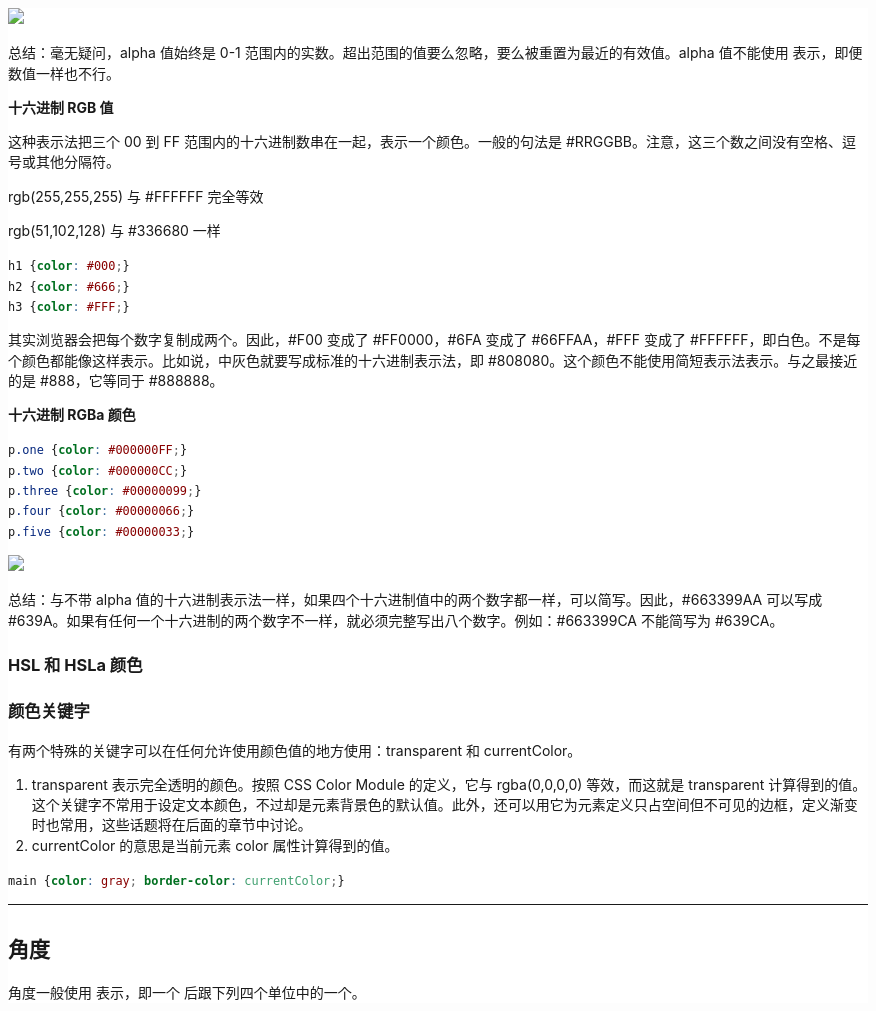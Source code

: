![](https://cdn.nlark.com/yuque/0/2024/png/166664/1729840070463-39f9296a-f744-4554-833b-3350d46c15b4.png)

总结：毫无疑问，alpha 值始终是 0-1 范围内的实数。超出范围的值要么忽略，要么被重置为最近的有效值。alpha 值不能使用 <percentage> 表示，即便数值一样也不行。



**十六进制 RGB 值**

这种表示法把三个 00 到 FF 范围内的十六进制数串在一起，表示一个颜色。一般的句法是 #RRGGBB。注意，这三个数之间没有空格、逗号或其他分隔符。

rgb(255,255,255) 与 #FFFFFF 完全等效

rgb(51,102,128) 与 #336680 一样

```css
h1 {color: #000;}
h2 {color: #666;}
h3 {color: #FFF;}
```

其实浏览器会把每个数字复制成两个。因此，#F00 变成了 #FF0000，#6FA 变成了 #66FFAA，#FFF 变成了 #FFFFFF，即白色。不是每个颜色都能像这样表示。比如说，中灰色就要写成标准的十六进制表示法，即 #808080。这个颜色不能使用简短表示法表示。与之最接近的是 #888，它等同于 #888888。



**十六进制 RGBa 颜色**

```css
p.one {color: #000000FF;}
p.two {color: #000000CC;}
p.three {color: #00000099;}
p.four {color: #00000066;}
p.five {color: #00000033;}
```

![](https://cdn.nlark.com/yuque/0/2024/png/166664/1729841311429-3f717e66-fc4a-4587-b7c3-56197d5079c2.png)

总结：与不带 alpha 值的十六进制表示法一样，如果四个十六进制值中的两个数字都一样，可以简写。因此，#663399AA 可以写成 #639A。如果有任何一个十六进制的两个数字不一样，就必须完整写出八个数字。例如：#663399CA 不能简写为 #639CA。



<h3 id="HcORZ">HSL 和 HSLa 颜色</h3>


<h3 id="iYHR2">颜色关键字</h3>
有两个特殊的关键字可以在任何允许使用颜色值的地方使用：transparent 和 currentColor。

1. transparent 表示完全透明的颜色。按照 CSS Color Module 的定义，它与 rgba(0,0,0,0) 等效，而这就是 transparent 计算得到的值。这个关键字不常用于设定文本颜色，不过却是元素背景色的默认值。此外，还可以用它为元素定义只占空间但不可见的边框，定义渐变时也常用，这些话题将在后面的章节中讨论。
2. currentColor 的意思是当前元素 color 属性计算得到的值。

```css
main {color: gray; border-color: currentColor;}
```



---

<h2 id="Qfs0x">角度</h2>
角度一般使用 <angle> 表示，即一个 <number> 后跟下列四个单位中的一个。
